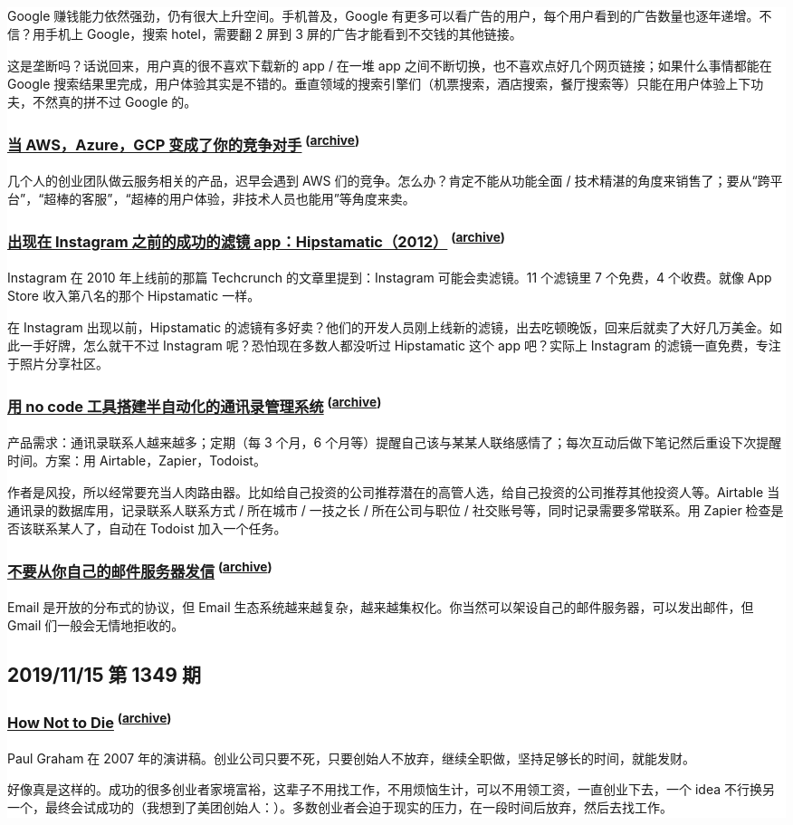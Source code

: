Google 赚钱能力依然强劲，仍有很大上升空间。手机普及，Google 有更多可以看广告的用户，每个用户看到的广告数量也逐年递增。不信？用手机上 Google，搜索 hotel，需要翻 2 屏到 3 屏的广告才能看到不交钱的其他链接。

这是垄断吗？话说回来，用户真的很不喜欢下载新的 app / 在一堆 app 之间不断切换，也不喜欢点好几个网页链接；如果什么事情都能在 Google 搜索结果里完成，用户体验其实是不错的。垂直领域的搜索引擎们（机票搜索，酒店搜索，餐厅搜索等）只能在用户体验上下功夫，不然真的拼不过 Google 的。

### [当 AWS，Azure，GCP 变成了你的竞争对手](https://www.gkogan.co/blog/big-cloud/) <sup>([archive](https://archive.md/20191029071648/https://www.gkogan.co/blog/big-cloud/))</sup>

几个人的创业团队做云服务相关的产品，迟早会遇到 AWS 们的竞争。怎么办？肯定不能从功能全面 / 技术精湛的角度来销售了；要从“跨平台”，“超棒的客服”，“超棒的用户体验，非技术人员也能用”等角度来卖。

### [出现在 Instagram 之前的成功的滤镜 app：Hipstamatic（2012）](https://www.fastcompany.com/3001994/no-filter-inside-hipstamatics-lost-year-searching-next-killer-social-app) <sup>([archive](https://archive.md/20131213121250/http://www.fastcompany.com/3001994/no-filter-inside-hipstamatics-lost-year-searching-next-killer-social-app))</sup>

Instagram 在 2010 年上线前的那篇 Techcrunch 的文章里提到：Instagram 可能会卖滤镜。11 个滤镜里 7 个免费，4 个收费。就像 App Store 收入第八名的那个 Hipstamatic 一样。

在 Instagram 出现以前，Hipstamatic 的滤镜有多好卖？他们的开发人员刚上线新的滤镜，出去吃顿晚饭，回来后就卖了大好几万美金。如此一手好牌，怎么就干不过 Instagram 呢？恐怕现在多数人都没听过 Hipstamatic 这个 app 吧？实际上 Instagram 的滤镜一直免费，专注于照片分享社区。

### [用 no code 工具搭建半自动化的通讯录管理系统](https://medium.com/swlh/my-homegrown-personal-crm-87dffbcf54d7) <sup>([archive](https://archive.md/20201006071626/https://medium.com/swlh/my-homegrown-personal-crm-87dffbcf54d7))</sup>

产品需求：通讯录联系人越来越多；定期（每 3 个月，6 个月等）提醒自己该与某某人联络感情了；每次互动后做下笔记然后重设下次提醒时间。方案：用 Airtable，Zapier，Todoist。

作者是风投，所以经常要充当人肉路由器。比如给自己投资的公司推荐潜在的高管人选，给自己投资的公司推荐其他投资人等。Airtable 当通讯录的数据库用，记录联系人联系方式 / 所在城市 / 一技之长 / 所在公司与职位 / 社交账号等，同时记录需要多常联系。用 Zapier 检查是否该联系某人了，自动在 Todoist 加入一个任务。

### [不要从你自己的邮件服务器发信](https://www.attejuvonen.fi/dont-send-email-from-your-own-server/) <sup>([archive](https://archive.md/20191207081717/https://www.attejuvonen.fi/dont-send-email-from-your-own-server/))</sup>

Email 是开放的分布式的协议，但 Email 生态系统越来越复杂，越来越集权化。你当然可以架设自己的邮件服务器，可以发出邮件，但 Gmail 们一般会无情地拒收的。

## 2019/11/15 第 1349 期

### [How Not to Die](http://www.paulgraham.com/die.html) <sup>([archive](https://archive.md/20170213030547/http://www.paulgraham.com/die.html))</sup>

Paul Graham 在 2007 年的演讲稿。创业公司只要不死，只要创始人不放弃，继续全职做，坚持足够长的时间，就能发财。

好像真是这样的。成功的很多创业者家境富裕，这辈子不用找工作，不用烦恼生计，可以不用领工资，一直创业下去，一个 idea 不行换另一个，最终会试成功的（我想到了美团创始人：）。多数创业者会迫于现实的压力，在一段时间后放弃，然后去找工作。
